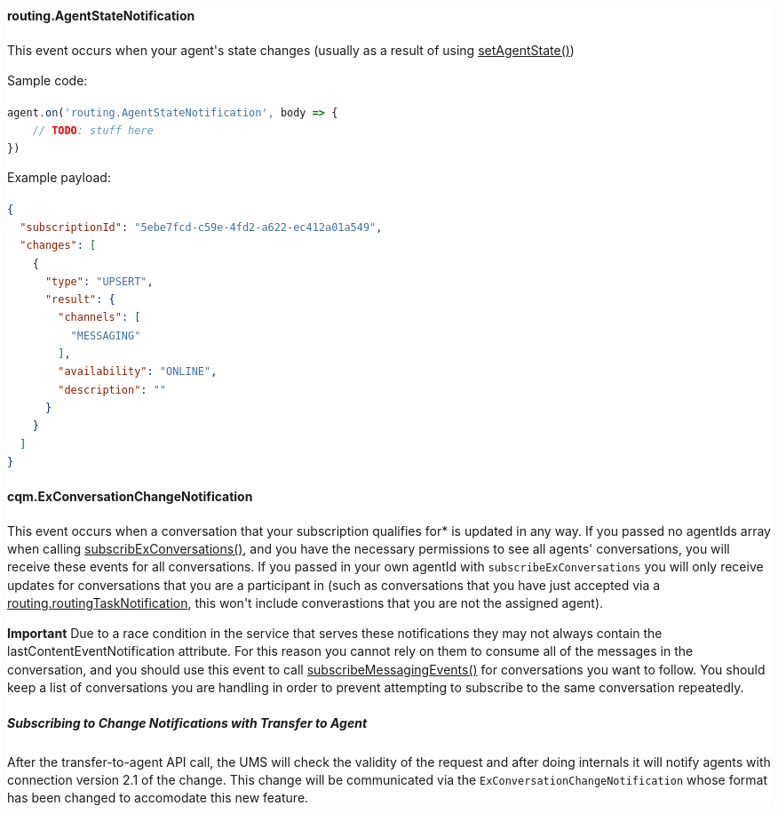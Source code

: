 #### routing.AgentStateNotification
This event occurs when your agent's state changes (usually as a result of using [setAgentState()](#setagentstate))

Sample code:
```javascript
agent.on('routing.AgentStateNotification', body => {
    // TODO: stuff here
})
```

Example payload:
```json
{
  "subscriptionId": "5ebe7fcd-c59e-4fd2-a622-ec412a01a549",
  "changes": [
    {
      "type": "UPSERT",
      "result": {
        "channels": [
          "MESSAGING"
        ],
        "availability": "ONLINE",
        "description": ""
      }
    }
  ]
}
```

#### cqm.ExConversationChangeNotification
This event occurs when a conversation that your subscription qualifies for* is updated in any way. If you passed no agentIds array when calling [subscribExConversations()](#subscribeexconversations), and you have the necessary permissions to see all agents' conversations, you will receive these events for all conversations. If you passed in your own agentId with `subscribeExConversations` you will only receive updates for conversations that you are a participant in (such as conversations that you have just accepted via a [routing.routingTaskNotification](#routingroutingtasknotification), 
this won't include converastions that you are not the assigned agent).

**Important** Due to a race condition in the service that serves these notifications they may not always contain the lastContentEventNotification attribute. For this reason you cannot rely on them to consume all of the messages in the conversation, and you should use this event to call [subscribeMessagingEvents()](#subscribemessagingevents) for conversations you want to follow.  You should keep a list of conversations you are handling in order to prevent attempting to subscribe to the same conversation repeatedly.

##### Subscribing to Change Notifications with Transfer to Agent

After the transfer-to-agent API call,  the UMS will check the validity of the request and after doing internals it will notify agents with connection version 2.1  of the change. This change will be communicated via the `ExConversationChangeNotification` whose format has been changed to accomodate this new feature. 
